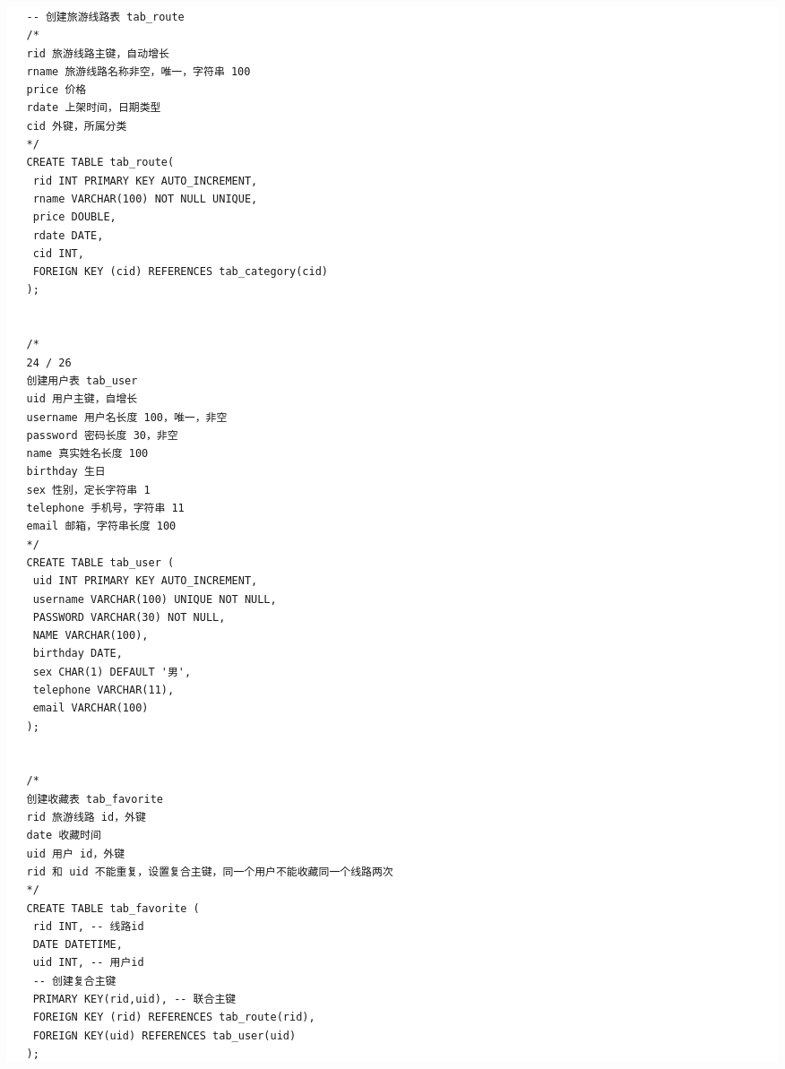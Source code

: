        
       
       -- 创建旅游线路表 tab_route
       /*
       rid 旅游线路主键，自动增长
       rname 旅游线路名称非空，唯一，字符串 100
       price 价格
       rdate 上架时间，日期类型
       cid 外键，所属分类
       */
       CREATE TABLE tab_route(
        rid INT PRIMARY KEY AUTO_INCREMENT,
        rname VARCHAR(100) NOT NULL UNIQUE,
        price DOUBLE,
        rdate DATE,
        cid INT,
        FOREIGN KEY (cid) REFERENCES tab_category(cid)
       );
       
       
       /*
       24 / 26
       创建用户表 tab_user
       uid 用户主键，自增长
       username 用户名长度 100，唯一，非空
       password 密码长度 30，非空
       name 真实姓名长度 100
       birthday 生日
       sex 性别，定长字符串 1
       telephone 手机号，字符串 11
       email 邮箱，字符串长度 100
       */
       CREATE TABLE tab_user (
        uid INT PRIMARY KEY AUTO_INCREMENT,
        username VARCHAR(100) UNIQUE NOT NULL,
        PASSWORD VARCHAR(30) NOT NULL,
        NAME VARCHAR(100),
        birthday DATE,
        sex CHAR(1) DEFAULT '男',
        telephone VARCHAR(11),
        email VARCHAR(100)
       );
       
       
       /*
       创建收藏表 tab_favorite
       rid 旅游线路 id，外键
       date 收藏时间
       uid 用户 id，外键
       rid 和 uid 不能重复，设置复合主键，同一个用户不能收藏同一个线路两次
       */
       CREATE TABLE tab_favorite (
        rid INT, -- 线路id
        DATE DATETIME,
        uid INT, -- 用户id
        -- 创建复合主键
        PRIMARY KEY(rid,uid), -- 联合主键
        FOREIGN KEY (rid) REFERENCES tab_route(rid),
        FOREIGN KEY(uid) REFERENCES tab_user(uid)
       );
       